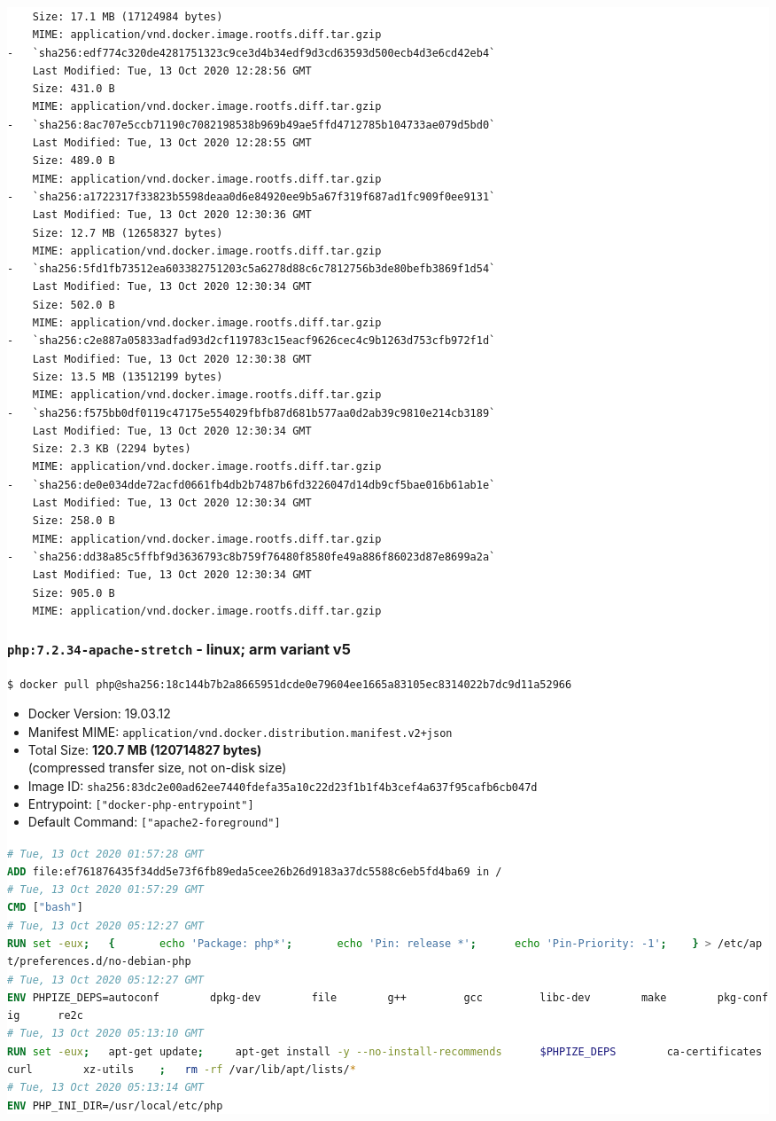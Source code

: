 		Size: 17.1 MB (17124984 bytes)  
		MIME: application/vnd.docker.image.rootfs.diff.tar.gzip
	-	`sha256:edf774c320de4281751323c9ce3d4b34edf9d3cd63593d500ecb4d3e6cd42eb4`  
		Last Modified: Tue, 13 Oct 2020 12:28:56 GMT  
		Size: 431.0 B  
		MIME: application/vnd.docker.image.rootfs.diff.tar.gzip
	-	`sha256:8ac707e5ccb71190c7082198538b969b49ae5ffd4712785b104733ae079d5bd0`  
		Last Modified: Tue, 13 Oct 2020 12:28:55 GMT  
		Size: 489.0 B  
		MIME: application/vnd.docker.image.rootfs.diff.tar.gzip
	-	`sha256:a1722317f33823b5598deaa0d6e84920ee9b5a67f319f687ad1fc909f0ee9131`  
		Last Modified: Tue, 13 Oct 2020 12:30:36 GMT  
		Size: 12.7 MB (12658327 bytes)  
		MIME: application/vnd.docker.image.rootfs.diff.tar.gzip
	-	`sha256:5fd1fb73512ea603382751203c5a6278d88c6c7812756b3de80befb3869f1d54`  
		Last Modified: Tue, 13 Oct 2020 12:30:34 GMT  
		Size: 502.0 B  
		MIME: application/vnd.docker.image.rootfs.diff.tar.gzip
	-	`sha256:c2e887a05833adfad93d2cf119783c15eacf9626cec4c9b1263d753cfb972f1d`  
		Last Modified: Tue, 13 Oct 2020 12:30:38 GMT  
		Size: 13.5 MB (13512199 bytes)  
		MIME: application/vnd.docker.image.rootfs.diff.tar.gzip
	-	`sha256:f575bb0df0119c47175e554029fbfb87d681b577aa0d2ab39c9810e214cb3189`  
		Last Modified: Tue, 13 Oct 2020 12:30:34 GMT  
		Size: 2.3 KB (2294 bytes)  
		MIME: application/vnd.docker.image.rootfs.diff.tar.gzip
	-	`sha256:de0e034dde72acfd0661fb4db2b7487b6fd3226047d14db9cf5bae016b61ab1e`  
		Last Modified: Tue, 13 Oct 2020 12:30:34 GMT  
		Size: 258.0 B  
		MIME: application/vnd.docker.image.rootfs.diff.tar.gzip
	-	`sha256:dd38a85c5ffbf9d3636793c8b759f76480f8580fe49a886f86023d87e8699a2a`  
		Last Modified: Tue, 13 Oct 2020 12:30:34 GMT  
		Size: 905.0 B  
		MIME: application/vnd.docker.image.rootfs.diff.tar.gzip

### `php:7.2.34-apache-stretch` - linux; arm variant v5

```console
$ docker pull php@sha256:18c144b7b2a8665951dcde0e79604ee1665a83105ec8314022b7dc9d11a52966
```

-	Docker Version: 19.03.12
-	Manifest MIME: `application/vnd.docker.distribution.manifest.v2+json`
-	Total Size: **120.7 MB (120714827 bytes)**  
	(compressed transfer size, not on-disk size)
-	Image ID: `sha256:83dc2e00ad62ee7440fdefa35a10c22d23f1b1f4b3cef4a637f95cafb6cb047d`
-	Entrypoint: `["docker-php-entrypoint"]`
-	Default Command: `["apache2-foreground"]`

```dockerfile
# Tue, 13 Oct 2020 01:57:28 GMT
ADD file:ef761876435f34dd5e73f6fb89eda5cee26b26d9183a37dc5588c6eb5fd4ba69 in / 
# Tue, 13 Oct 2020 01:57:29 GMT
CMD ["bash"]
# Tue, 13 Oct 2020 05:12:27 GMT
RUN set -eux; 	{ 		echo 'Package: php*'; 		echo 'Pin: release *'; 		echo 'Pin-Priority: -1'; 	} > /etc/apt/preferences.d/no-debian-php
# Tue, 13 Oct 2020 05:12:27 GMT
ENV PHPIZE_DEPS=autoconf 		dpkg-dev 		file 		g++ 		gcc 		libc-dev 		make 		pkg-config 		re2c
# Tue, 13 Oct 2020 05:13:10 GMT
RUN set -eux; 	apt-get update; 	apt-get install -y --no-install-recommends 		$PHPIZE_DEPS 		ca-certificates 		curl 		xz-utils 	; 	rm -rf /var/lib/apt/lists/*
# Tue, 13 Oct 2020 05:13:14 GMT
ENV PHP_INI_DIR=/usr/local/etc/php
```